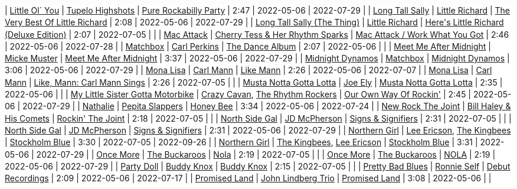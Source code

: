 | [Little Ol´ You](https://open.spotify.com/track/37VsUa27pO3zKLjGH3fbXv) | [Tupelo Highshots](https://open.spotify.com/artist/4EEszmAzpx5YvyJZhpTH1D) | [Pure Rockabilly Party](https://open.spotify.com/album/183fNEPRqCSSkPKHFHbvUZ) | 2:47 | 2022-05-06 | 2022-07-29 |
| [Long Tall Sally](https://open.spotify.com/track/1q7njNe2QfE0xbZMtTOT2m) | [Little Richard](https://open.spotify.com/artist/4xls23Ye9WR9yy3yYMpAMm) | [The Very Best Of Little Richard](https://open.spotify.com/album/3LXNSUpx48PQxUn2StRqfu) | 2:08 | 2022-05-06 | 2022-07-29 |
| [Long Tall Sally \(The Thing\)](https://open.spotify.com/track/507IFqPuG8mBQoKebfGG9t) | [Little Richard](https://open.spotify.com/artist/4xls23Ye9WR9yy3yYMpAMm) | [Here's Little Richard \(Deluxe Edition\)](https://open.spotify.com/album/18tV6PLXYvVjsdOVk0S7M8) | 2:07 | 2022-07-05 |  |
| [Mac Attack](https://open.spotify.com/track/59wegmikZsRULAIESThR9H) | [Cherry Tess & Her Rhythm Sparks](https://open.spotify.com/artist/70B6oN2soVeM03ahxSnfFF) | [Mac Attack / Work What You Got](https://open.spotify.com/album/53ZuQK9B8yum9tAD7Tjw3L) | 2:46 | 2022-05-06 | 2022-07-28 |
| [Matchbox](https://open.spotify.com/track/3qz0e03PIaalwcCGwaJHMs) | [Carl Perkins](https://open.spotify.com/artist/5hIClg6noTaCzMu2s5wp4f) | [The Dance Album](https://open.spotify.com/album/2mDKmUu61YwkVAJfvD81HK) | 2:07 | 2022-05-06 |  |
| [Meet Me After Midnight](https://open.spotify.com/track/5v4QQoNX0XbEkOblrMYc88) | [Micke Muster](https://open.spotify.com/artist/50IjTMuVpPObIVxS7VZena) | [Meet Me After Midnight](https://open.spotify.com/album/7LLosyHTyGhZVChMhftSdM) | 3:37 | 2022-05-06 | 2022-07-29 |
| [Midnight Dynamos](https://open.spotify.com/track/0AX3dBr7hRTDjy1O2s4N6u) | [Matchbox](https://open.spotify.com/artist/1TZLeOYelnAiEkOJnofWrj) | [Midnight Dynamos](https://open.spotify.com/album/31dfhTOccGyCwz2oRTSMfy) | 3:06 | 2022-05-06 | 2022-07-29 |
| [Mona Lisa](https://open.spotify.com/track/3iUS5pEe8CinR7KiQn8LNm) | [Carl Mann](https://open.spotify.com/artist/2VMEvDcrKKZg96T4QWXIkT) | [Like Mann](https://open.spotify.com/album/74VeRuvhc3cNf2JMj646Tp) | 2:26 | 2022-05-06 | 2022-07-07 |
| [Mona Lisa](https://open.spotify.com/track/6bhTvzvIPjOLtsGAhyaHfH) | [Carl Mann](https://open.spotify.com/artist/2VMEvDcrKKZg96T4QWXIkT) | [Like, Mann: Carl Mann Sings](https://open.spotify.com/album/18A5NjwCOxllq8BpDZSEsQ) | 2:26 | 2022-07-05 |  |
| [Musta Notta Gotta Lotta](https://open.spotify.com/track/0MJiECmrhQvEggBvVfBSOj) | [Joe Ely](https://open.spotify.com/artist/388Y4nUQbYSyonhNlBEypT) | [Musta Notta Gotta Lotta](https://open.spotify.com/album/0Og633EW0zPdlclAXI9TJg) | 2:35 | 2022-05-06 |  |
| [My Little Sister Gotta Motorbike](https://open.spotify.com/track/3jdD1a7GJXh3Q9pMYxLagY) | [Crazy Cavan](https://open.spotify.com/artist/1GpRTQRruGUoxhRYV0RtEv), [The Rhythm Rockers](https://open.spotify.com/artist/2vUb000rRvIR0OySDVJSat) | [Our Own Way Of Rockin'](https://open.spotify.com/album/3Tig4FmFOmfxWrwwQhN1DO) | 2:45 | 2022-05-06 | 2022-07-29 |
| [Nathalie](https://open.spotify.com/track/48zoQZk5Vc4Y71SvvJuyLm) | [Pepita Slappers](https://open.spotify.com/artist/5QrPasvRZt9axhtr96a54Z) | [Honey Bee](https://open.spotify.com/album/7FSJZmaJWEAxzNTHL7Jdf5) | 3:34 | 2022-05-06 | 2022-07-24 |
| [New Rock The Joint](https://open.spotify.com/track/2msqQpB7YcypMKIx6W5qG5) | [Bill Haley & His Comets](https://open.spotify.com/artist/3MFp4cYuYtTZe3d3xkLLbr) | [Rockin' The Joint](https://open.spotify.com/album/0N5EMEMyYN6BW9R3PjCxxz) | 2:18 | 2022-07-05 |  |
| [North Side Gal](https://open.spotify.com/track/6VqC5gNL532RfgdlGzNAv0) | [JD McPherson](https://open.spotify.com/artist/6u5mhJXgAKPTj6YVlZSPY9) | [Signs & Signifiers](https://open.spotify.com/album/4TcPbpUi60PaJ2QX5scH69) | 2:31 | 2022-07-05 |  |
| [North Side Gal](https://open.spotify.com/track/7bZkuSIYH7j85RBu6Y4gTe) | [JD McPherson](https://open.spotify.com/artist/6u5mhJXgAKPTj6YVlZSPY9) | [Signs & Signifiers](https://open.spotify.com/album/2z1GaPw5X4d7HHRSIwxInv) | 2:31 | 2022-05-06 | 2022-07-29 |
| [Northern Girl](https://open.spotify.com/track/3ddovtNdDK3nrseLGpI4hV) | [Lee Ericson](https://open.spotify.com/artist/4i9dZAd8B1gXWY8iyPdgnY), [The Kingbees](https://open.spotify.com/artist/4cu77OuihTaUDYozqa2u9G) | [Stockholm Blue](https://open.spotify.com/album/7xFg94LOru7QaN5couhbh1) | 3:30 | 2022-07-05 | 2022-09-26 |
| [Northern Girl](https://open.spotify.com/track/6gldKmiWRakgio6WSudzq2) | [The Kingbees](https://open.spotify.com/artist/4cu77OuihTaUDYozqa2u9G), [Lee Ericson](https://open.spotify.com/artist/4i9dZAd8B1gXWY8iyPdgnY) | [Stockholm Blue](https://open.spotify.com/album/4EdDqsAZAUZhdZOU5eQ0jX) | 3:31 | 2022-05-06 | 2022-07-29 |
| [Once More](https://open.spotify.com/track/6s3WmrBER7k2TVM1wvue3i) | [The Buckaroos](https://open.spotify.com/artist/74wE2KMCkSnUpjtgKF9cUr) | [Nola](https://open.spotify.com/album/6c6YN42siupi6OxN7ZwqJC) | 2:19 | 2022-07-05 |  |
| [Once More](https://open.spotify.com/track/7My40AGXwPAULqqRBzvb4R) | [The Buckaroos](https://open.spotify.com/artist/74wE2KMCkSnUpjtgKF9cUr) | [NOLA](https://open.spotify.com/album/7pO86OkIacdDzNQtsvaL0J) | 2:19 | 2022-05-06 | 2022-07-29 |
| [Party Doll](https://open.spotify.com/track/3SNEFR9U8CCEUN3iZfkVgW) | [Buddy Knox](https://open.spotify.com/artist/0b5Tz3szM4KK8esFKV2Zsb) | [Buddy Knox](https://open.spotify.com/album/3ouDZeOVznhaMMOvZcukTc) | 2:15 | 2022-07-05 |  |
| [Pretty Bad Blues](https://open.spotify.com/track/52wE6uoCiiMGApFVqKy2JY) | [Ronnie Self](https://open.spotify.com/artist/5uGILxxiSWMniB1B4FpmOS) | [Debut Recordings](https://open.spotify.com/album/1dWl4T3dwulIxTFzJ2xaZO) | 2:09 | 2022-05-06 | 2022-07-17 |
| [Promised Land](https://open.spotify.com/track/11Kio5fnxAzzNLWTgTOla6) | [John Lindberg Trio](https://open.spotify.com/artist/1WycSxPCDVrFmadezeD8sO) | [Promised Land](https://open.spotify.com/album/407XfX8OgTkRIYvPXuieRo) | 3:08 | 2022-05-06 |  |